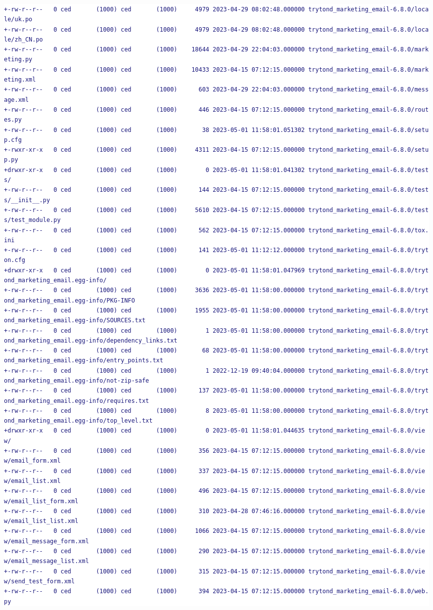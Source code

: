 ```diff
+-rw-r--r--   0 ced       (1000) ced       (1000)     4979 2023-04-29 08:02:48.000000 trytond_marketing_email-6.8.0/locale/uk.po
+-rw-r--r--   0 ced       (1000) ced       (1000)     4979 2023-04-29 08:02:48.000000 trytond_marketing_email-6.8.0/locale/zh_CN.po
+-rw-r--r--   0 ced       (1000) ced       (1000)    18644 2023-04-29 22:04:03.000000 trytond_marketing_email-6.8.0/marketing.py
+-rw-r--r--   0 ced       (1000) ced       (1000)    10433 2023-04-15 07:12:15.000000 trytond_marketing_email-6.8.0/marketing.xml
+-rw-r--r--   0 ced       (1000) ced       (1000)      603 2023-04-29 22:04:03.000000 trytond_marketing_email-6.8.0/message.xml
+-rw-r--r--   0 ced       (1000) ced       (1000)      446 2023-04-15 07:12:15.000000 trytond_marketing_email-6.8.0/routes.py
+-rw-r--r--   0 ced       (1000) ced       (1000)       38 2023-05-01 11:58:01.051302 trytond_marketing_email-6.8.0/setup.cfg
+-rwxr-xr-x   0 ced       (1000) ced       (1000)     4311 2023-04-15 07:12:15.000000 trytond_marketing_email-6.8.0/setup.py
+drwxr-xr-x   0 ced       (1000) ced       (1000)        0 2023-05-01 11:58:01.041302 trytond_marketing_email-6.8.0/tests/
+-rw-r--r--   0 ced       (1000) ced       (1000)      144 2023-04-15 07:12:15.000000 trytond_marketing_email-6.8.0/tests/__init__.py
+-rw-r--r--   0 ced       (1000) ced       (1000)     5610 2023-04-15 07:12:15.000000 trytond_marketing_email-6.8.0/tests/test_module.py
+-rw-r--r--   0 ced       (1000) ced       (1000)      562 2023-04-15 07:12:15.000000 trytond_marketing_email-6.8.0/tox.ini
+-rw-r--r--   0 ced       (1000) ced       (1000)      141 2023-05-01 11:12:12.000000 trytond_marketing_email-6.8.0/tryton.cfg
+drwxr-xr-x   0 ced       (1000) ced       (1000)        0 2023-05-01 11:58:01.047969 trytond_marketing_email-6.8.0/trytond_marketing_email.egg-info/
+-rw-r--r--   0 ced       (1000) ced       (1000)     3636 2023-05-01 11:58:00.000000 trytond_marketing_email-6.8.0/trytond_marketing_email.egg-info/PKG-INFO
+-rw-r--r--   0 ced       (1000) ced       (1000)     1955 2023-05-01 11:58:00.000000 trytond_marketing_email-6.8.0/trytond_marketing_email.egg-info/SOURCES.txt
+-rw-r--r--   0 ced       (1000) ced       (1000)        1 2023-05-01 11:58:00.000000 trytond_marketing_email-6.8.0/trytond_marketing_email.egg-info/dependency_links.txt
+-rw-r--r--   0 ced       (1000) ced       (1000)       68 2023-05-01 11:58:00.000000 trytond_marketing_email-6.8.0/trytond_marketing_email.egg-info/entry_points.txt
+-rw-r--r--   0 ced       (1000) ced       (1000)        1 2022-12-19 09:40:04.000000 trytond_marketing_email-6.8.0/trytond_marketing_email.egg-info/not-zip-safe
+-rw-r--r--   0 ced       (1000) ced       (1000)      137 2023-05-01 11:58:00.000000 trytond_marketing_email-6.8.0/trytond_marketing_email.egg-info/requires.txt
+-rw-r--r--   0 ced       (1000) ced       (1000)        8 2023-05-01 11:58:00.000000 trytond_marketing_email-6.8.0/trytond_marketing_email.egg-info/top_level.txt
+drwxr-xr-x   0 ced       (1000) ced       (1000)        0 2023-05-01 11:58:01.044635 trytond_marketing_email-6.8.0/view/
+-rw-r--r--   0 ced       (1000) ced       (1000)      356 2023-04-15 07:12:15.000000 trytond_marketing_email-6.8.0/view/email_form.xml
+-rw-r--r--   0 ced       (1000) ced       (1000)      337 2023-04-15 07:12:15.000000 trytond_marketing_email-6.8.0/view/email_list.xml
+-rw-r--r--   0 ced       (1000) ced       (1000)      496 2023-04-15 07:12:15.000000 trytond_marketing_email-6.8.0/view/email_list_form.xml
+-rw-r--r--   0 ced       (1000) ced       (1000)      310 2023-04-28 07:46:16.000000 trytond_marketing_email-6.8.0/view/email_list_list.xml
+-rw-r--r--   0 ced       (1000) ced       (1000)     1066 2023-04-15 07:12:15.000000 trytond_marketing_email-6.8.0/view/email_message_form.xml
+-rw-r--r--   0 ced       (1000) ced       (1000)      290 2023-04-15 07:12:15.000000 trytond_marketing_email-6.8.0/view/email_message_list.xml
+-rw-r--r--   0 ced       (1000) ced       (1000)      315 2023-04-15 07:12:15.000000 trytond_marketing_email-6.8.0/view/send_test_form.xml
+-rw-r--r--   0 ced       (1000) ced       (1000)      394 2023-04-15 07:12:15.000000 trytond_marketing_email-6.8.0/web.py
```
